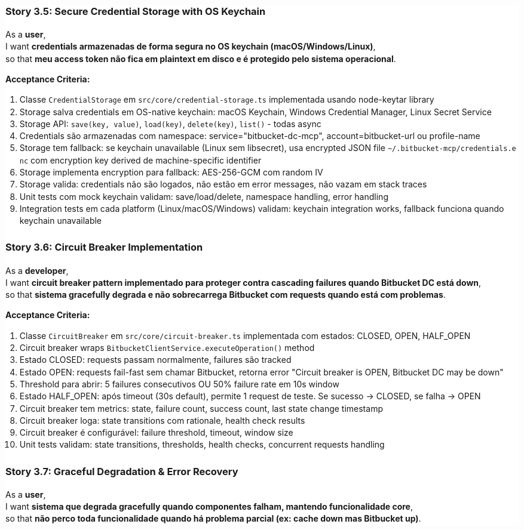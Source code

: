 ### Story 3.5: Secure Credential Storage with OS Keychain

As a **user**,  
I want **credentials armazenadas de forma segura no OS keychain (macOS/Windows/Linux)**,  
so that **meu access token não fica em plaintext em disco e é protegido pelo sistema operacional**.

**Acceptance Criteria:**

1. Classe `CredentialStorage` em `src/core/credential-storage.ts` implementada usando node-keytar library
2. Storage salva credentials em OS-native keychain: macOS Keychain, Windows Credential Manager, Linux Secret Service
3. Storage API: `save(key, value)`, `load(key)`, `delete(key)`, `list()` - todas async
4. Credentials são armazenadas com namespace: service="bitbucket-dc-mcp", account=bitbucket-url ou profile-name
5. Storage tem fallback: se keychain unavailable (Linux sem libsecret), usa encrypted JSON file `~/.bitbucket-mcp/credentials.enc` com encryption key derived de machine-specific identifier
6. Storage implementa encryption para fallback: AES-256-GCM com random IV
7. Storage valida: credentials não são logados, não estão em error messages, não vazam em stack traces
8. Unit tests com mock keychain validam: save/load/delete, namespace handling, error handling
9. Integration tests em cada platform (Linux/macOS/Windows) validam: keychain integration works, fallback funciona quando keychain unavailable

### Story 3.6: Circuit Breaker Implementation

As a **developer**,  
I want **circuit breaker pattern implementado para proteger contra cascading failures quando Bitbucket DC está down**,  
so that **sistema gracefully degrada e não sobrecarrega Bitbucket com requests quando está com problemas**.

**Acceptance Criteria:**

1. Classe `CircuitBreaker` em `src/core/circuit-breaker.ts` implementada com estados: CLOSED, OPEN, HALF_OPEN
2. Circuit breaker wraps `BitbucketClientService.executeOperation()` method
3. Estado CLOSED: requests passam normalmente, failures são tracked
4. Estado OPEN: requests fail-fast sem chamar Bitbucket, retorna error "Circuit breaker is OPEN, Bitbucket DC may be down"
5. Threshold para abrir: 5 failures consecutivos OU 50% failure rate em 10s window
6. Estado HALF_OPEN: após timeout (30s default), permite 1 request de teste. Se sucesso → CLOSED, se falha → OPEN
7. Circuit breaker tem metrics: state, failure count, success count, last state change timestamp
8. Circuit breaker loga: state transitions com rationale, health check results
9. Circuit breaker é configurável: failure threshold, timeout, window size
10. Unit tests validam: state transitions, thresholds, health checks, concurrent requests handling

### Story 3.7: Graceful Degradation & Error Recovery

As a **user**,  
I want **sistema que degrada gracefully quando componentes falham, mantendo funcionalidade core**,  
so that **não perco toda funcionalidade quando há problema parcial (ex: cache down mas Bitbucket up)**.
